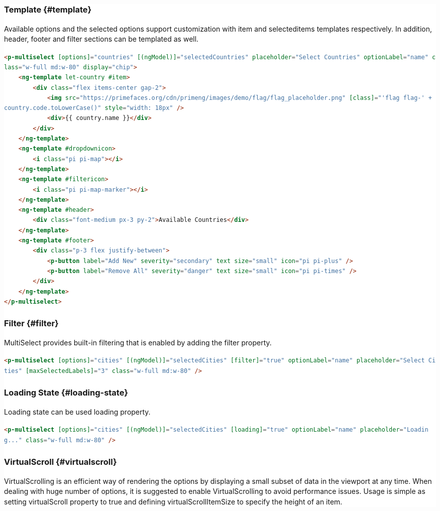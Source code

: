 ### Template {#template}

Available options and the selected options support customization with item and selecteditems templates respectively. In addition, header, footer and filter sections can be templated as well.

```html
<p-multiselect [options]="countries" [(ngModel)]="selectedCountries" placeholder="Select Countries" optionLabel="name" class="w-full md:w-80" display="chip">
    <ng-template let-country #item>
        <div class="flex items-center gap-2">
            <img src="https://primefaces.org/cdn/primeng/images/demo/flag/flag_placeholder.png" [class]="'flag flag-' + country.code.toLowerCase()" style="width: 18px" />
            <div>{{ country.name }}</div>
        </div>
    </ng-template>
    <ng-template #dropdownicon>
        <i class="pi pi-map"></i>
    </ng-template>
    <ng-template #filtericon>
        <i class="pi pi-map-marker"></i>
    </ng-template>
    <ng-template #header>
        <div class="font-medium px-3 py-2">Available Countries</div>
    </ng-template>
    <ng-template #footer>
        <div class="p-3 flex justify-between">
            <p-button label="Add New" severity="secondary" text size="small" icon="pi pi-plus" />
            <p-button label="Remove All" severity="danger" text size="small" icon="pi pi-times" />
        </div>
    </ng-template>
</p-multiselect>
```

### Filter {#filter}

MultiSelect provides built-in filtering that is enabled by adding the filter property.

```html
<p-multiselect [options]="cities" [(ngModel)]="selectedCities" [filter]="true" optionLabel="name" placeholder="Select Cities" [maxSelectedLabels]="3" class="w-full md:w-80" />
```

### Loading State {#loading-state}

Loading state can be used loading property.

```html
<p-multiselect [options]="cities" [(ngModel)]="selectedCities" [loading]="true" optionLabel="name" placeholder="Loading..." class="w-full md:w-80" />
```

### VirtualScroll {#virtualscroll}

VirtualScrolling is an efficient way of rendering the options by displaying a small subset of data in the viewport at any time. When dealing with huge number of options, it is suggested to enable VirtualScrolling to avoid performance issues. Usage is simple as setting virtualScroll property to true and defining virtualScrollItemSize to specify the height of an item.
